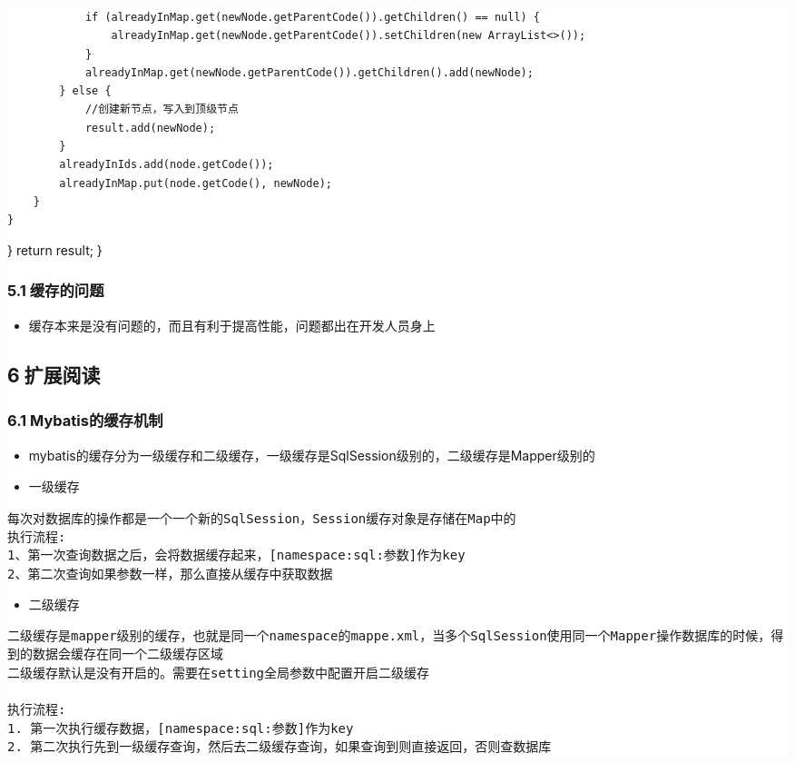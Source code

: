                 if (alreadyInMap.get(newNode.getParentCode()).getChildren() == null) {
                    alreadyInMap.get(newNode.getParentCode()).setChildren(new ArrayList<>());
                }
                alreadyInMap.get(newNode.getParentCode()).getChildren().add(newNode);
            } else {
                //创建新节点，写入到顶级节点
                result.add(newNode);
            }
            alreadyInIds.add(node.getCode());
            alreadyInMap.put(node.getCode(), newNode);
        }
    }
}
return result;
}
</pre>

### 5.1 缓存的问题

* 缓存本来是没有问题的，而且有利于提高性能，问题都出在开发人员身上

## 6 扩展阅读

### 6.1 Mybatis的缓存机制

* mybatis的缓存分为一级缓存和二级缓存，一级缓存是SqlSession级别的，二级缓存是Mapper级别的

* 一级缓存

<pre>
每次对数据库的操作都是一个一个新的SqlSession，Session缓存对象是存储在Map中的
执行流程:
1、第一次查询数据之后，会将数据缓存起来，[namespace:sql:参数]作为key
2、第二次查询如果参数一样，那么直接从缓存中获取数据
</pre>

* 二级缓存

<pre>
二级缓存是mapper级别的缓存，也就是同一个namespace的mappe.xml，当多个SqlSession使用同一个Mapper操作数据库的时候，得到的数据会缓存在同一个二级缓存区域
二级缓存默认是没有开启的。需要在setting全局参数中配置开启二级缓存

执行流程:
1. 第一次执行缓存数据，[namespace:sql:参数]作为key
2. 第二次执行先到一级缓存查询，然后去二级缓存查询，如果查询到则直接返回，否则查数据库
</pre>